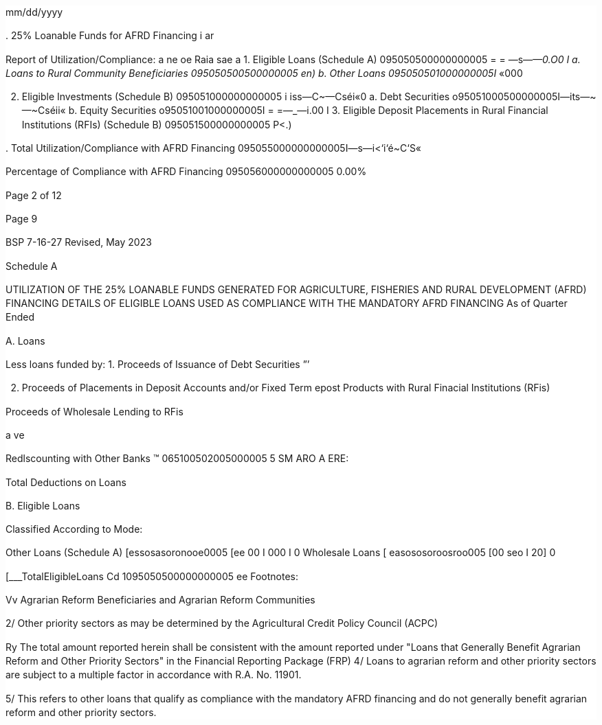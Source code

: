 mm/dd/yyyy

. 25% Loanable Funds for AFRD Financing i ar

Report of Utilization/Compliance: a ne oe Raia sae a 1. Eligible Loans (Schedule A) 095050500000000005 = = —s—_—0.O0 I a. Loans to Rural Community Beneficiaries 095050500500000005 en) b. Other Loans 095050501000000005I_ «000

2. Eligible Investments (Schedule B) 095051000000000005 i iss—C~—Cséi«0 a. Debt Securities o95051000500000005I—its—~—~Cséii« b. Equity Securities o95051001000000005I = =—_—i.00 I 3. Eligible Deposit Placements in Rural Financial Institutions (RFIs) (Schedule B) 095051500000000005 P<.)

. Total Utilization/Compliance with AFRD Financing 095055000000000005I—s—i<‘i‘é~C‘S«

Percentage of Compliance with AFRD Financing 095056000000000005 0.00%

Page 2 of 12

Page 9

BSP 7-16-27 Revised, May 2023

Schedule A

UTILIZATION OF THE 25% LOANABLE FUNDS GENERATED FOR AGRICULTURE, FISHERIES AND RURAL DEVELOPMENT (AFRD) FINANCING DETAILS OF ELIGIBLE LOANS USED AS COMPLIANCE WITH THE MANDATORY AFRD FINANCING As of Quarter Ended

A. Loans

Less loans funded by: 1. Proceeds of Issuance of Debt Securities ”’

2. Proceeds of Placements in Deposit Accounts and/or Fixed Term epost Products with Rural Finacial Institutions (RFis)

Proceeds of Wholesale Lending to RFis

a ve

Redlscounting with Other Banks ™ 065100502005000005 5 SM ARO A ERE:

Total Deductions on Loans

B. Eligible Loans

Classified According to Mode:

Other Loans (Schedule A) [essosasoronooe0005 [ee 00 I 000 I 0 Wholesale Loans [ easososoroosroo005 [00 seo I 20] 0

[___TotalEligibleLoans Cd 1095050500000000005 ee Footnotes:

Vv Agrarian Reform Beneficiaries and Agrarian Reform Communities

2/ Other priority sectors as may be determined by the Agricultural Credit Policy Council (ACPC)

Ry The total amount reported herein shall be consistent with the amount reported under "Loans that Generally Benefit Agrarian Reform and Other Priority Sectors" in the Financial Reporting Package (FRP) 4/ Loans to agrarian reform and other priority sectors are subject to a multiple factor in accordance with R.A. No. 11901.

5/ This refers to other loans that qualify as compliance with the mandatory AFRD financing and do not generally benefit agrarian reform and other priority sectors.
